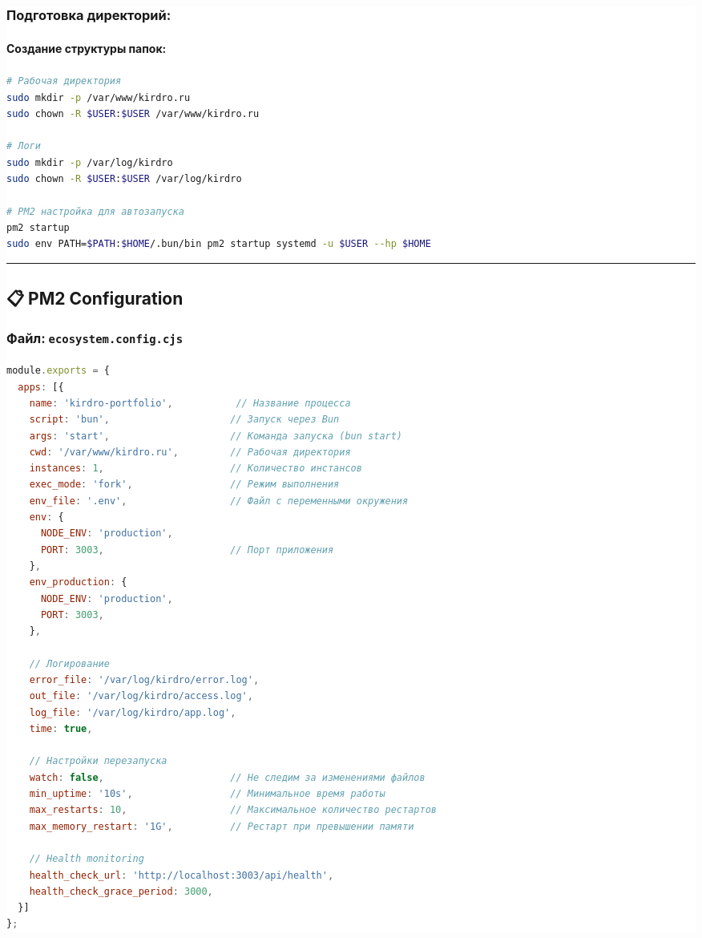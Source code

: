 ### Подготовка директорий:

#### Создание структуры папок:
```bash
# Рабочая директория
sudo mkdir -p /var/www/kirdro.ru
sudo chown -R $USER:$USER /var/www/kirdro.ru

# Логи
sudo mkdir -p /var/log/kirdro
sudo chown -R $USER:$USER /var/log/kirdro

# PM2 настройка для автозапуска
pm2 startup
sudo env PATH=$PATH:$HOME/.bun/bin pm2 startup systemd -u $USER --hp $HOME
```

---

## 📋 PM2 Configuration

### Файл: `ecosystem.config.cjs`

```javascript
module.exports = {
  apps: [{
    name: 'kirdro-portfolio',           // Название процесса
    script: 'bun',                     // Запуск через Bun
    args: 'start',                     // Команда запуска (bun start)
    cwd: '/var/www/kirdro.ru',         // Рабочая директория
    instances: 1,                      // Количество инстансов
    exec_mode: 'fork',                 // Режим выполнения
    env_file: '.env',                  // Файл с переменными окружения
    env: {
      NODE_ENV: 'production',
      PORT: 3003,                      // Порт приложения
    },
    env_production: {
      NODE_ENV: 'production',
      PORT: 3003,
    },
    
    // Логирование
    error_file: '/var/log/kirdro/error.log',
    out_file: '/var/log/kirdro/access.log',
    log_file: '/var/log/kirdro/app.log',
    time: true,
    
    // Настройки перезапуска
    watch: false,                      // Не следим за изменениями файлов
    min_uptime: '10s',                 // Минимальное время работы
    max_restarts: 10,                  // Максимальное количество рестартов
    max_memory_restart: '1G',          // Рестарт при превышении памяти
    
    // Health monitoring
    health_check_url: 'http://localhost:3003/api/health',
    health_check_grace_period: 3000,
  }]
};
```
